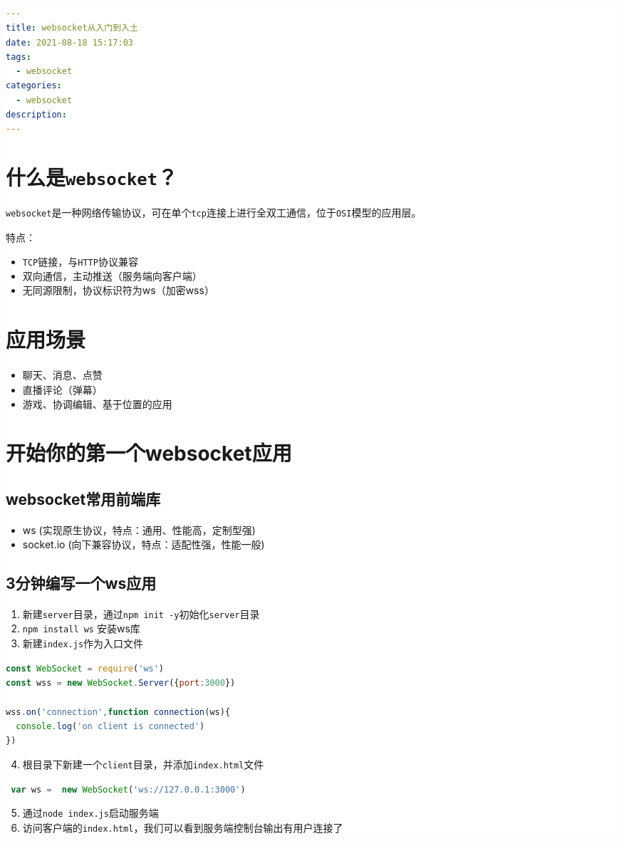 ```yaml
---
title: websocket从入门到入土
date: 2021-08-18 15:17:03
tags:
  - websocket
categories:
  - websocket
description:
---
```


# 什么是`websocket`？

`websocket`是一种网络传输协议，可在单个`tcp`连接上进行全双工通信，位于`OSI`模型的应用层。



特点：
- `TCP`链接，与`HTTP`协议兼容
- 双向通信，主动推送（服务端向客户端）
- 无同源限制，协议标识符为ws（加密wss）

# 应用场景

- 聊天、消息、点赞
- 直播评论（弹幕）
- 游戏、协调编辑、基于位置的应用


# 开始你的第一个websocket应用

## websocket常用前端库

- ws (实现原生协议，特点：通用、性能高，定制型强)
- socket.io (向下兼容协议，特点：适配性强，性能一般)

## 3分钟编写一个ws应用

1. 新建`server`目录，通过`npm init -y`初始化`server`目录
2. `npm install ws` 安装ws库
3. 新建`index.js`作为入口文件
```js
const WebSocket = require('ws')
const wss = new WebSocket.Server({port:3000})

wss.on('connection',function connection(ws){
  console.log('on client is connected')
})
```
4. 根目录下新建一个`client`目录，并添加`index.html`文件
```js
 var ws =  new WebSocket('ws://127.0.0.1:3000')
```
5. 通过`node index.js`启动服务端
6. 访问客户端的`index.html`，我们可以看到服务端控制台输出有用户连接了
